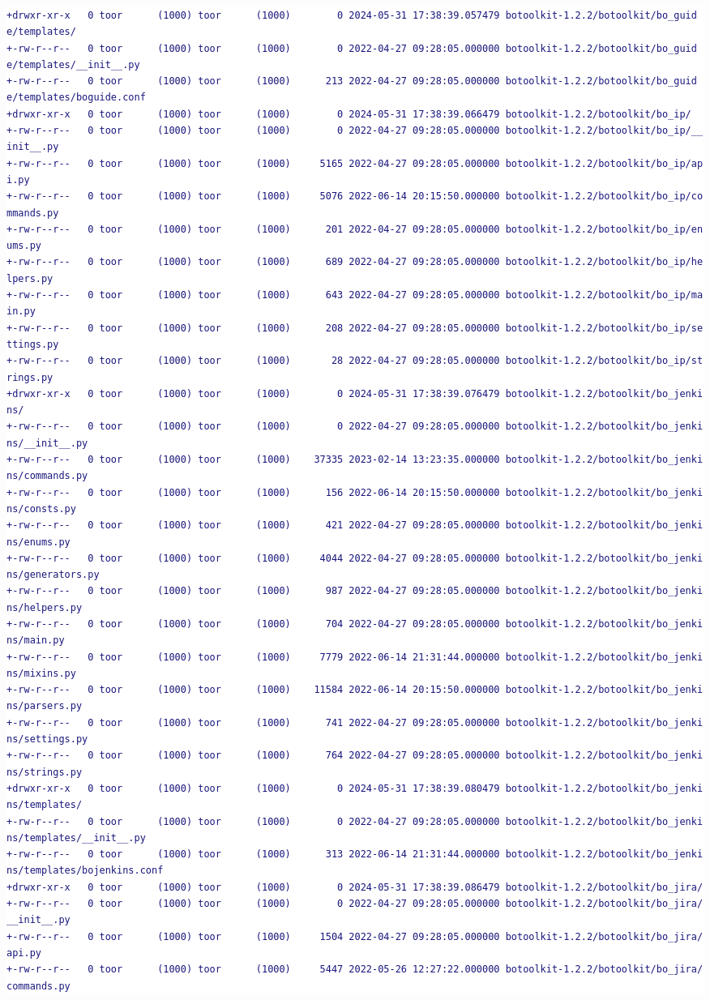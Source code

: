 ```diff
+drwxr-xr-x   0 toor      (1000) toor      (1000)        0 2024-05-31 17:38:39.057479 botoolkit-1.2.2/botoolkit/bo_guide/templates/
+-rw-r--r--   0 toor      (1000) toor      (1000)        0 2022-04-27 09:28:05.000000 botoolkit-1.2.2/botoolkit/bo_guide/templates/__init__.py
+-rw-r--r--   0 toor      (1000) toor      (1000)      213 2022-04-27 09:28:05.000000 botoolkit-1.2.2/botoolkit/bo_guide/templates/boguide.conf
+drwxr-xr-x   0 toor      (1000) toor      (1000)        0 2024-05-31 17:38:39.066479 botoolkit-1.2.2/botoolkit/bo_ip/
+-rw-r--r--   0 toor      (1000) toor      (1000)        0 2022-04-27 09:28:05.000000 botoolkit-1.2.2/botoolkit/bo_ip/__init__.py
+-rw-r--r--   0 toor      (1000) toor      (1000)     5165 2022-04-27 09:28:05.000000 botoolkit-1.2.2/botoolkit/bo_ip/api.py
+-rw-r--r--   0 toor      (1000) toor      (1000)     5076 2022-06-14 20:15:50.000000 botoolkit-1.2.2/botoolkit/bo_ip/commands.py
+-rw-r--r--   0 toor      (1000) toor      (1000)      201 2022-04-27 09:28:05.000000 botoolkit-1.2.2/botoolkit/bo_ip/enums.py
+-rw-r--r--   0 toor      (1000) toor      (1000)      689 2022-04-27 09:28:05.000000 botoolkit-1.2.2/botoolkit/bo_ip/helpers.py
+-rw-r--r--   0 toor      (1000) toor      (1000)      643 2022-04-27 09:28:05.000000 botoolkit-1.2.2/botoolkit/bo_ip/main.py
+-rw-r--r--   0 toor      (1000) toor      (1000)      208 2022-04-27 09:28:05.000000 botoolkit-1.2.2/botoolkit/bo_ip/settings.py
+-rw-r--r--   0 toor      (1000) toor      (1000)       28 2022-04-27 09:28:05.000000 botoolkit-1.2.2/botoolkit/bo_ip/strings.py
+drwxr-xr-x   0 toor      (1000) toor      (1000)        0 2024-05-31 17:38:39.076479 botoolkit-1.2.2/botoolkit/bo_jenkins/
+-rw-r--r--   0 toor      (1000) toor      (1000)        0 2022-04-27 09:28:05.000000 botoolkit-1.2.2/botoolkit/bo_jenkins/__init__.py
+-rw-r--r--   0 toor      (1000) toor      (1000)    37335 2023-02-14 13:23:35.000000 botoolkit-1.2.2/botoolkit/bo_jenkins/commands.py
+-rw-r--r--   0 toor      (1000) toor      (1000)      156 2022-06-14 20:15:50.000000 botoolkit-1.2.2/botoolkit/bo_jenkins/consts.py
+-rw-r--r--   0 toor      (1000) toor      (1000)      421 2022-04-27 09:28:05.000000 botoolkit-1.2.2/botoolkit/bo_jenkins/enums.py
+-rw-r--r--   0 toor      (1000) toor      (1000)     4044 2022-04-27 09:28:05.000000 botoolkit-1.2.2/botoolkit/bo_jenkins/generators.py
+-rw-r--r--   0 toor      (1000) toor      (1000)      987 2022-04-27 09:28:05.000000 botoolkit-1.2.2/botoolkit/bo_jenkins/helpers.py
+-rw-r--r--   0 toor      (1000) toor      (1000)      704 2022-04-27 09:28:05.000000 botoolkit-1.2.2/botoolkit/bo_jenkins/main.py
+-rw-r--r--   0 toor      (1000) toor      (1000)     7779 2022-06-14 21:31:44.000000 botoolkit-1.2.2/botoolkit/bo_jenkins/mixins.py
+-rw-r--r--   0 toor      (1000) toor      (1000)    11584 2022-06-14 20:15:50.000000 botoolkit-1.2.2/botoolkit/bo_jenkins/parsers.py
+-rw-r--r--   0 toor      (1000) toor      (1000)      741 2022-04-27 09:28:05.000000 botoolkit-1.2.2/botoolkit/bo_jenkins/settings.py
+-rw-r--r--   0 toor      (1000) toor      (1000)      764 2022-04-27 09:28:05.000000 botoolkit-1.2.2/botoolkit/bo_jenkins/strings.py
+drwxr-xr-x   0 toor      (1000) toor      (1000)        0 2024-05-31 17:38:39.080479 botoolkit-1.2.2/botoolkit/bo_jenkins/templates/
+-rw-r--r--   0 toor      (1000) toor      (1000)        0 2022-04-27 09:28:05.000000 botoolkit-1.2.2/botoolkit/bo_jenkins/templates/__init__.py
+-rw-r--r--   0 toor      (1000) toor      (1000)      313 2022-06-14 21:31:44.000000 botoolkit-1.2.2/botoolkit/bo_jenkins/templates/bojenkins.conf
+drwxr-xr-x   0 toor      (1000) toor      (1000)        0 2024-05-31 17:38:39.086479 botoolkit-1.2.2/botoolkit/bo_jira/
+-rw-r--r--   0 toor      (1000) toor      (1000)        0 2022-04-27 09:28:05.000000 botoolkit-1.2.2/botoolkit/bo_jira/__init__.py
+-rw-r--r--   0 toor      (1000) toor      (1000)     1504 2022-04-27 09:28:05.000000 botoolkit-1.2.2/botoolkit/bo_jira/api.py
+-rw-r--r--   0 toor      (1000) toor      (1000)     5447 2022-05-26 12:27:22.000000 botoolkit-1.2.2/botoolkit/bo_jira/commands.py
```